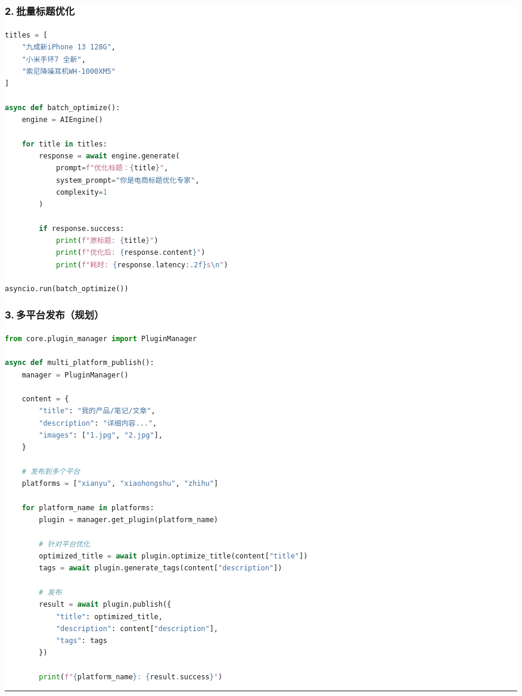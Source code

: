 ### 2. 批量标题优化

```python
titles = [
    "九成新iPhone 13 128G",
    "小米手环7 全新",
    "索尼降噪耳机WH-1000XM5"
]

async def batch_optimize():
    engine = AIEngine()
    
    for title in titles:
        response = await engine.generate(
            prompt=f"优化标题：{title}",
            system_prompt="你是电商标题优化专家",
            complexity=1
        )
        
        if response.success:
            print(f"原标题: {title}")
            print(f"优化后: {response.content}")
            print(f"耗时: {response.latency:.2f}s\n")

asyncio.run(batch_optimize())
```

### 3. 多平台发布（规划）

```python
from core.plugin_manager import PluginManager

async def multi_platform_publish():
    manager = PluginManager()
    
    content = {
        "title": "我的产品/笔记/文章",
        "description": "详细内容...",
        "images": ["1.jpg", "2.jpg"],
    }
    
    # 发布到多个平台
    platforms = ["xianyu", "xiaohongshu", "zhihu"]
    
    for platform_name in platforms:
        plugin = manager.get_plugin(platform_name)
        
        # 针对平台优化
        optimized_title = await plugin.optimize_title(content["title"])
        tags = await plugin.generate_tags(content["description"])
        
        # 发布
        result = await plugin.publish({
            "title": optimized_title,
            "description": content["description"],
            "tags": tags
        })
        
        print(f"{platform_name}: {result.success}")
```

---